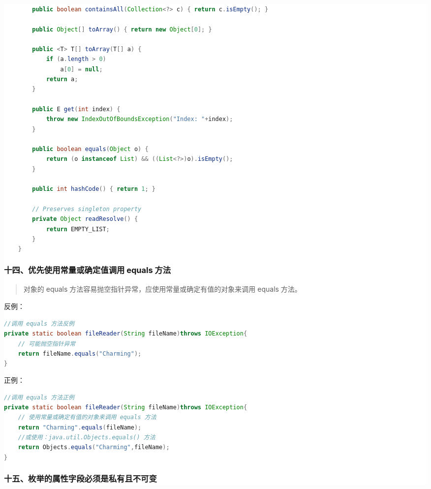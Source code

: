 ````java
        public boolean containsAll(Collection<?> c) { return c.isEmpty(); }

        public Object[] toArray() { return new Object[0]; }

        public <T> T[] toArray(T[] a) {
            if (a.length > 0)
                a[0] = null;
            return a;
        }

        public E get(int index) {
            throw new IndexOutOfBoundsException("Index: "+index);
        }

        public boolean equals(Object o) {
            return (o instanceof List) && ((List<?>)o).isEmpty();
        }

        public int hashCode() { return 1; }

        // Preserves singleton property
        private Object readResolve() {
            return EMPTY_LIST;
        }
    }
````

### 十四、优先使用常量或确定值调用 equals 方法

> 对象的 equals 方法容易抛空指针异常，应使用常量或确定有值的对象来调用 equals 方法。

反例：

```java
//调用 equals 方法反例
private static boolean fileReader(String fileName)throws IOException{
    // 可能抛空指针异常
    return fileName.equals("Charming");
}
```

正例：

```java
//调用 equals 方法正例
private static boolean fileReader(String fileName)throws IOException{
    // 使用常量或确定有值的对象来调用 equals 方法
    return "Charming".equals(fileName);
    //或使用：java.util.Objects.equals() 方法
    return Objects.equals("Charming",fileName);
}
```

### 十五、枚举的属性字段必须是私有且不可变

